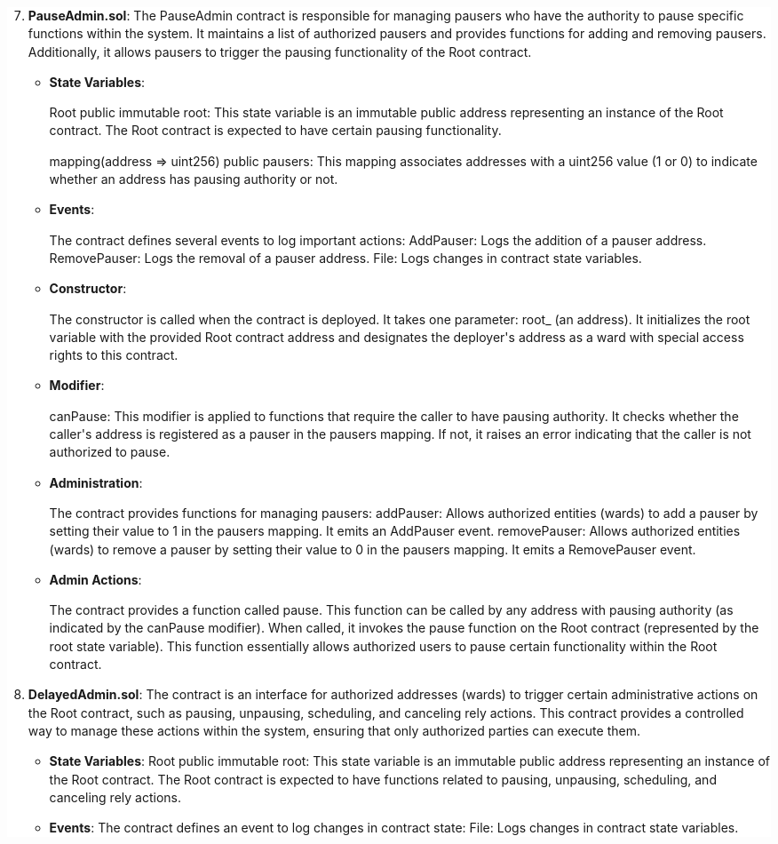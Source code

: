 7.  **PauseAdmin.sol**: The PauseAdmin contract is responsible for managing pausers who have the authority to pause specific functions within the system. It maintains a list of authorized pausers and provides functions for adding and removing pausers. Additionally, it allows pausers to trigger the pausing functionality of the Root contract.

    - **State Variables**:

      Root public immutable root: This state variable is an immutable public address representing an instance of the Root contract. The Root contract is expected to have certain pausing functionality.

      mapping(address => uint256) public pausers: This mapping associates addresses with a uint256 value (1 or 0) to indicate whether an address has pausing authority or not.

    - **Events**:

      The contract defines several events to log important actions:
      AddPauser: Logs the addition of a pauser address.
      RemovePauser: Logs the removal of a pauser address.
      File: Logs changes in contract state variables.

    - **Constructor**:

      The constructor is called when the contract is deployed. It takes one parameter: root\_ (an address). It initializes the root variable with the provided Root contract address and designates the deployer's address as a ward with special access rights to this contract.

    - **Modifier**:

      canPause: This modifier is applied to functions that require the caller to have pausing authority. It checks whether the caller's address is registered as a pauser in the pausers mapping. If not, it raises an error indicating that the caller is not authorized to pause.

    - **Administration**:

      The contract provides functions for managing pausers:
      addPauser: Allows authorized entities (wards) to add a pauser by setting their value to 1 in the pausers mapping. It emits an AddPauser event.
      removePauser: Allows authorized entities (wards) to remove a pauser by setting their value to 0 in the pausers mapping. It emits a RemovePauser event.

    - **Admin Actions**:

      The contract provides a function called pause. This function can be called by any address with pausing authority (as indicated by the canPause modifier). When called, it invokes the pause function on the Root contract (represented by the root state variable). This function essentially allows authorized users to pause certain functionality within the Root contract.

8.  **DelayedAdmin.sol**: The contract is an interface for authorized addresses (wards) to trigger certain administrative actions on the Root contract, such as pausing, unpausing, scheduling, and canceling rely actions. This contract provides a controlled way to manage these actions within the system, ensuring that only authorized parties can execute them.

    - **State Variables**: Root public immutable root: This state variable is an immutable public address representing an instance of the Root contract. The Root contract is expected to have functions related to pausing, unpausing, scheduling, and canceling rely actions.

    - **Events**: The contract defines an event to log changes in contract state:
      File: Logs changes in contract state variables.
